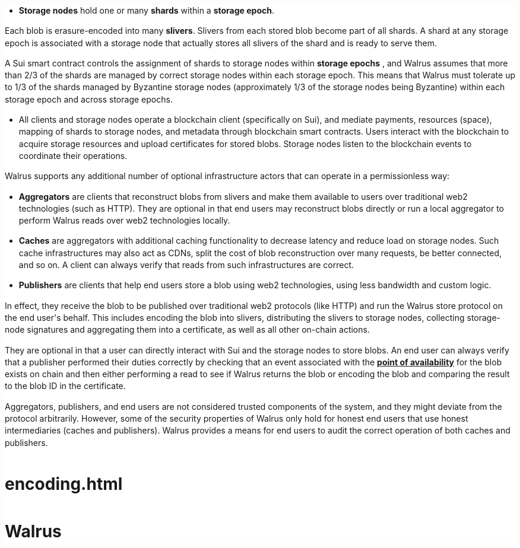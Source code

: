   * **Storage nodes** hold one or many **shards** within a **storage epoch**.

Each blob is erasure-encoded into many **slivers**. Slivers from each stored blob become part of all shards. A shard at any storage epoch is associated with a storage node that actually stores all slivers of the shard and is ready to serve them.

A Sui smart contract controls the assignment of shards to storage nodes within **storage epochs** , and Walrus assumes that more than 2/3 of the shards are managed by correct storage nodes within each storage epoch. This means that Walrus must tolerate up to 1/3 of the shards managed by Byzantine storage nodes (approximately 1/3 of the storage nodes being Byzantine) within each storage epoch and across storage epochs.

  * All clients and storage nodes operate a blockchain client (specifically on Sui), and mediate payments, resources (space), mapping of shards to storage nodes, and metadata through blockchain smart contracts. Users interact with the blockchain to acquire storage resources and upload certificates for stored blobs. Storage nodes listen to the blockchain events to coordinate their operations.




Walrus supports any additional number of optional infrastructure actors that can operate in a permissionless way:

  * **Aggregators** are clients that reconstruct blobs from slivers and make them available to users over traditional web2 technologies (such as HTTP). They are optional in that end users may reconstruct blobs directly or run a local aggregator to perform Walrus reads over web2 technologies locally.

  * **Caches** are aggregators with additional caching functionality to decrease latency and reduce load on storage nodes. Such cache infrastructures may also act as CDNs, split the cost of blob reconstruction over many requests, be better connected, and so on. A client can always verify that reads from such infrastructures are correct.

  * **Publishers** are clients that help end users store a blob using web2 technologies, using less bandwidth and custom logic.

In effect, they receive the blob to be published over traditional web2 protocols (like HTTP) and run the Walrus store protocol on the end user's behalf. This includes encoding the blob into slivers, distributing the slivers to storage nodes, collecting storage-node signatures and aggregating them into a certificate, as well as all other on-chain actions.

They are optional in that a user can directly interact with Sui and the storage nodes to store blobs. An end user can always verify that a publisher performed their duties correctly by checking that an event associated with the **[point of availability](./properties.html)** for the blob exists on chain and then either performing a read to see if Walrus returns the blob or encoding the blob and comparing the result to the blob ID in the certificate.




Aggregators, publishers, and end users are not considered trusted components of the system, and they might deviate from the protocol arbitrarily. However, some of the security properties of Walrus only hold for honest end users that use honest intermediaries (caches and publishers). Walrus provides a means for end users to audit the correct operation of both caches and publishers.

[ ](../design/overview.html "Previous chapter") [ ](../design/encoding.html "Next chapter")

[ ](../design/overview.html "Previous chapter") [ ](../design/encoding.html "Next chapter")

# encoding.html
# Walrus
